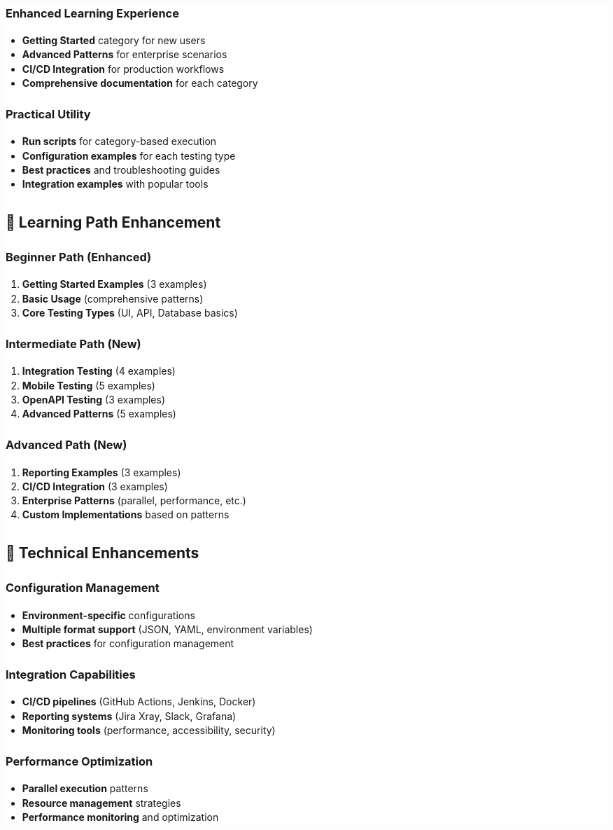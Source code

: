 ### Enhanced Learning Experience
- **Getting Started** category for new users
- **Advanced Patterns** for enterprise scenarios
- **CI/CD Integration** for production workflows
- **Comprehensive documentation** for each category

### Practical Utility
- **Run scripts** for category-based execution
- **Configuration examples** for each testing type
- **Best practices** and troubleshooting guides
- **Integration examples** with popular tools

## 🚀 Learning Path Enhancement

### Beginner Path (Enhanced)
1. **Getting Started Examples** (3 examples)
2. **Basic Usage** (comprehensive patterns)
3. **Core Testing Types** (UI, API, Database basics)

### Intermediate Path (New)
1. **Integration Testing** (4 examples)
2. **Mobile Testing** (5 examples)
3. **OpenAPI Testing** (3 examples)
4. **Advanced Patterns** (5 examples)

### Advanced Path (New)
1. **Reporting Examples** (3 examples)
2. **CI/CD Integration** (3 examples)
3. **Enterprise Patterns** (parallel, performance, etc.)
4. **Custom Implementations** based on patterns

## 🔧 Technical Enhancements

### Configuration Management
- **Environment-specific** configurations
- **Multiple format support** (JSON, YAML, environment variables)
- **Best practices** for configuration management

### Integration Capabilities
- **CI/CD pipelines** (GitHub Actions, Jenkins, Docker)
- **Reporting systems** (Jira Xray, Slack, Grafana)
- **Monitoring tools** (performance, accessibility, security)

### Performance Optimization
- **Parallel execution** patterns
- **Resource management** strategies
- **Performance monitoring** and optimization
